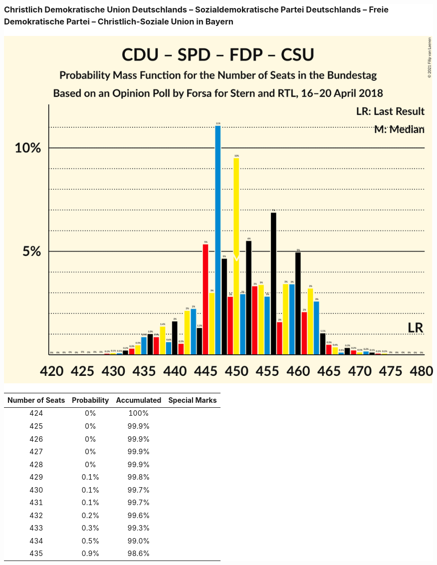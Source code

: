 ### Christlich Demokratische Union Deutschlands – Sozialdemokratische Partei Deutschlands – Freie Demokratische Partei – Christlich-Soziale Union in Bayern

![Graph with seats probability mass function not yet produced](2018-04-20-Forsa-coalitions-seats-pmf-cdu–spd–fdp–csu.png "Seats Probability Mass Function")

| Number of Seats | Probability | Accumulated | Special Marks |
|:---------------:|:-----------:|:-----------:|:-------------:|
| 424 | 0% | 100% |  |
| 425 | 0% | 99.9% |  |
| 426 | 0% | 99.9% |  |
| 427 | 0% | 99.9% |  |
| 428 | 0% | 99.9% |  |
| 429 | 0.1% | 99.8% |  |
| 430 | 0.1% | 99.7% |  |
| 431 | 0.1% | 99.7% |  |
| 432 | 0.2% | 99.6% |  |
| 433 | 0.3% | 99.3% |  |
| 434 | 0.5% | 99.0% |  |
| 435 | 0.9% | 98.6% |  |